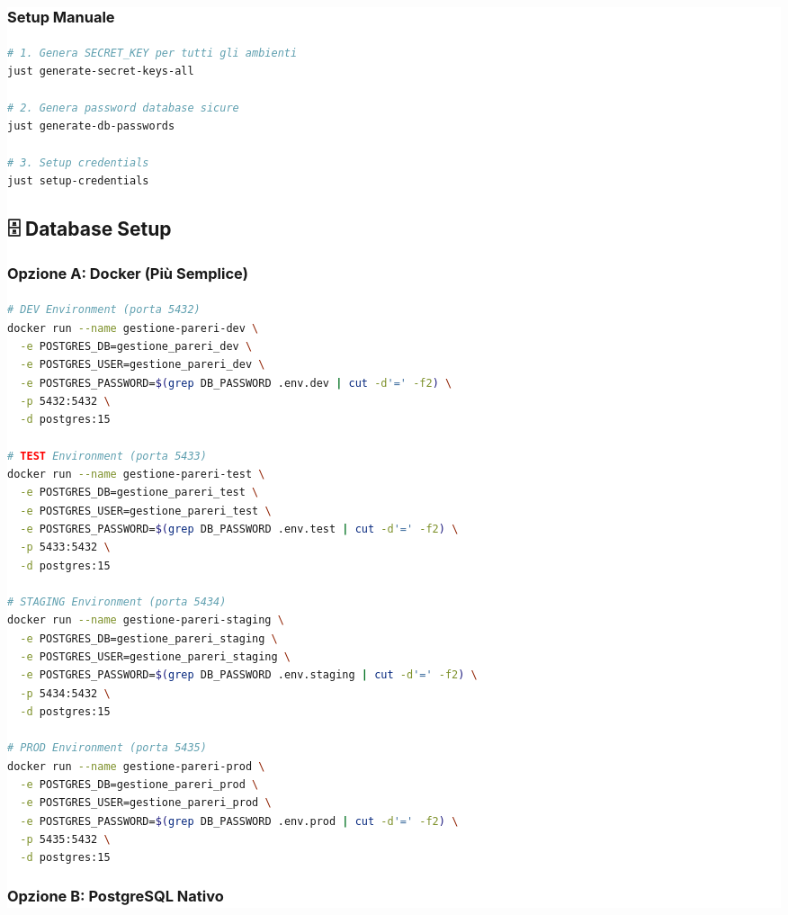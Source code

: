 ### Setup Manuale

```bash
# 1. Genera SECRET_KEY per tutti gli ambienti
just generate-secret-keys-all

# 2. Genera password database sicure
just generate-db-passwords

# 3. Setup credentials
just setup-credentials
```

## 🗄️ Database Setup

### Opzione A: Docker (Più Semplice)

```bash
# DEV Environment (porta 5432)
docker run --name gestione-pareri-dev \
  -e POSTGRES_DB=gestione_pareri_dev \
  -e POSTGRES_USER=gestione_pareri_dev \
  -e POSTGRES_PASSWORD=$(grep DB_PASSWORD .env.dev | cut -d'=' -f2) \
  -p 5432:5432 \
  -d postgres:15

# TEST Environment (porta 5433)
docker run --name gestione-pareri-test \
  -e POSTGRES_DB=gestione_pareri_test \
  -e POSTGRES_USER=gestione_pareri_test \
  -e POSTGRES_PASSWORD=$(grep DB_PASSWORD .env.test | cut -d'=' -f2) \
  -p 5433:5432 \
  -d postgres:15

# STAGING Environment (porta 5434)
docker run --name gestione-pareri-staging \
  -e POSTGRES_DB=gestione_pareri_staging \
  -e POSTGRES_USER=gestione_pareri_staging \
  -e POSTGRES_PASSWORD=$(grep DB_PASSWORD .env.staging | cut -d'=' -f2) \
  -p 5434:5432 \
  -d postgres:15

# PROD Environment (porta 5435)
docker run --name gestione-pareri-prod \
  -e POSTGRES_DB=gestione_pareri_prod \
  -e POSTGRES_USER=gestione_pareri_prod \
  -e POSTGRES_PASSWORD=$(grep DB_PASSWORD .env.prod | cut -d'=' -f2) \
  -p 5435:5432 \
  -d postgres:15
```

### Opzione B: PostgreSQL Nativo
